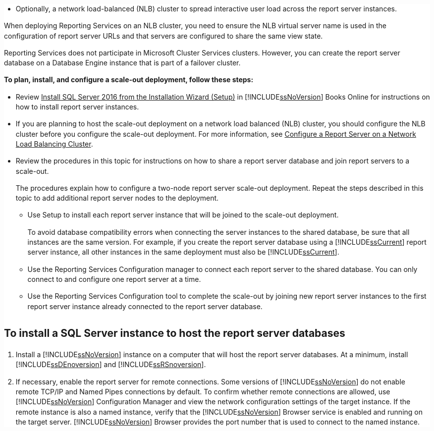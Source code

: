 -   Optionally, a network load-balanced (NLB) cluster to spread interactive user load across the report server instances.  
  
 When deploying Reporting Services on an NLB cluster, you need to ensure the NLB virtual server name is used in the configuration of report server URLs and that servers are configured to share the same view state.  
  
 Reporting Services does not participate in Microsoft Cluster Services clusters. However, you can create the report server database on a Database Engine instance that is part of a failover cluster.  
  
 **To plan, install, and configure a scale-out deployment, follow these steps:**  
  
-   Review [Install SQL Server 2016 from the Installation Wizard &#40;Setup&#41;](../../../database-engine/install/windows/install-sql-server-from-the-installation-wizard-setup.md) in [!INCLUDE[ssNoVersion](../../../a9notintoc/includes/ssnoversion-md.md)] Books Online for instructions on how to install report server instances.  
  
-   If you are planning to host the scale-out deployment on a network load balanced (NLB) cluster, you should configure the NLB cluster before you configure the scale-out deployment. For more information, see [Configure a Report Server on a Network Load Balancing Cluster](../../../reporting-services/report-server/configure-a-report-server-on-a-network-load-balancing-cluster.md).  
  
-   Review the procedures in this topic for instructions on how to share a report server database and join report servers to a scale-out.  
  
     The procedures explain how to configure a two-node report server scale-out deployment. Repeat the steps described in this topic to add additional report server nodes to the deployment.  
  
    -   Use Setup to install each report server instance that will be joined to the scale-out deployment.  
  
         To avoid database compatibility errors when connecting the server instances to the shared database, be sure that all instances are the same version. For example, if you create the report server database using a [!INCLUDE[ssCurrent](../../../a9notintoc/includes/sscurrent-md.md)] report server instance, all other instances in the same deployment must also be [!INCLUDE[ssCurrent](../../../a9notintoc/includes/sscurrent-md.md)].  
  
    -   Use the Reporting Services Configuration manager to connect each report server to the shared database. You can only connect to and configure one report server at a time.  
  
    -   Use the Reporting Services Configuration tool to complete the scale-out by joining new report server instances to the first report server instance already connected to the report server database.  
  
## To install a SQL Server instance to host the report server databases  
  
1.  Install a [!INCLUDE[ssNoVersion](../../../a9notintoc/includes/ssnoversion-md.md)] instance on a computer that will host the report server databases. At a minimum, install [!INCLUDE[ssDEnoversion](../../../a9notintoc/includes/ssdenoversion-md.md)] and [!INCLUDE[ssRSnoversion](../../../a9notintoc/includes/ssrsnoversion-md.md)].  
  
2.  If necessary, enable the report server for remote connections. Some versions of [!INCLUDE[ssNoVersion](../../../a9notintoc/includes/ssnoversion-md.md)] do not enable remote TCP/IP and Named Pipes connections by default. To confirm whether remote connections are allowed, use [!INCLUDE[ssNoVersion](../../../a9notintoc/includes/ssnoversion-md.md)] Configuration Manager and view the network configuration settings of the target instance. If the remote instance is also a named instance, verify that the [!INCLUDE[ssNoVersion](../../../a9notintoc/includes/ssnoversion-md.md)] Browser service is enabled and running on the target server. [!INCLUDE[ssNoVersion](../../../a9notintoc/includes/ssnoversion-md.md)] Browser provides the port number that is used to connect to the named instance.  
  